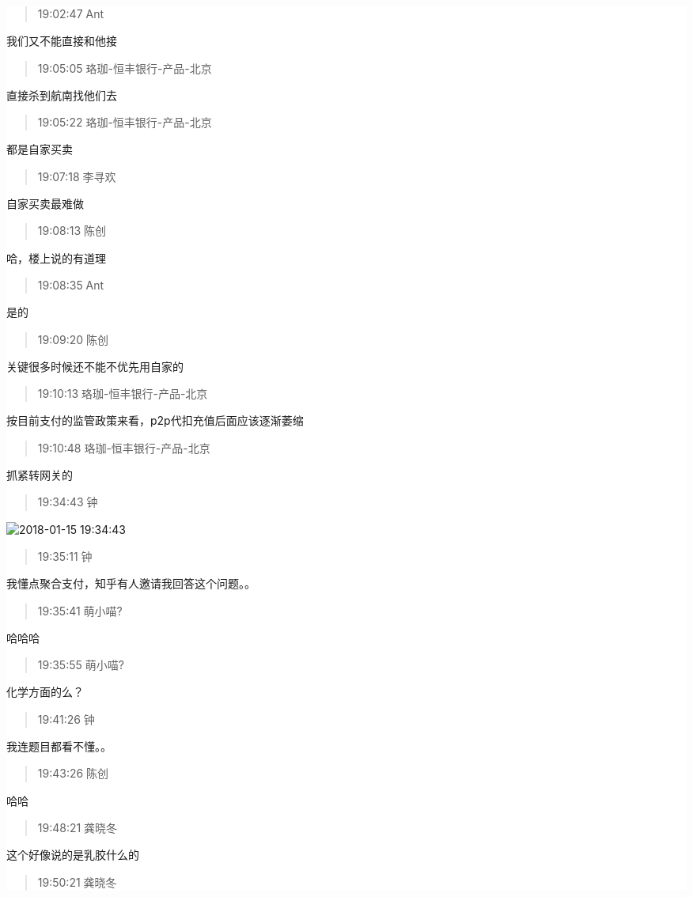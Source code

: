 > 19:02:47  Ant  
   
我们又不能直接和他接  
   
> 19:05:05  珞珈-恒丰银行-产品-北京  
   
直接杀到航南找他们去  
   
> 19:05:22  珞珈-恒丰银行-产品-北京  
   
都是自家买卖  
   
> 19:07:18  李寻欢  
   
自家买卖最难做  
   
> 19:08:13  陈创  
   
哈，楼上说的有道理  
   
> 19:08:35  Ant  
   
是的  
   
> 19:09:20  陈创  
   
关键很多时候还不能不优先用自家的  
   
> 19:10:13  珞珈-恒丰银行-产品-北京  
   
按目前支付的监管政策来看，p2p代扣充值后面应该逐渐萎缩  
   
> 19:10:48  珞珈-恒丰银行-产品-北京  
   
抓紧转网关的  
   
> 19:34:43  钟  
   
![2018-01-15 19:34:43](http://static.cocolian.cn/img/201801/20180115_193443.png) 
   
> 19:35:11  钟  
   
我懂点聚合支付，知乎有人邀请我回答这个问题。。  
   
> 19:35:41  萌小喵?  
   
哈哈哈  
   
> 19:35:55  萌小喵?  
   
化学方面的么？  
   
> 19:41:26  钟  
   
我连题目都看不懂。。  
   
> 19:43:26  陈创  
   
哈哈  
   
> 19:48:21  龚晓冬  
   
这个好像说的是乳胶什么的  
   
> 19:50:21  龚晓冬  
   